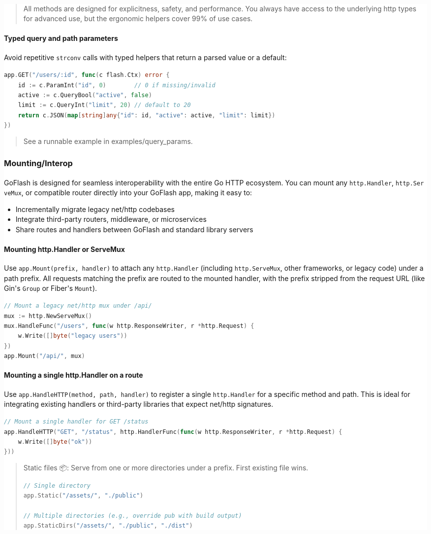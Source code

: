 > All methods are designed for explicitness, safety, and performance. You always have access to the underlying http types for advanced use, but the ergonomic helpers cover 99% of use cases.

#### Typed query and path parameters

Avoid repetitive `strconv` calls with typed helpers that return a parsed value or a default:

```go
app.GET("/users/:id", func(c flash.Ctx) error {
    id := c.ParamInt("id", 0)        // 0 if missing/invalid
    active := c.QueryBool("active", false)
    limit := c.QueryInt("limit", 20) // default to 20
    return c.JSON(map[string]any{"id": id, "active": active, "limit": limit})
})
```

> See a runnable example in examples/query_params.

### Mounting/Interop

GoFlash is designed for seamless interoperability with the entire Go HTTP ecosystem. You can mount any `http.Handler`, `http.ServeMux`, or compatible router directly into your GoFlash app, making it easy to:

- Incrementally migrate legacy net/http codebases
- Integrate third-party routers, middleware, or microservices
- Share routes and handlers between GoFlash and standard library servers

#### Mounting http.Handler or ServeMux

Use `app.Mount(prefix, handler)` to attach any `http.Handler` (including `http.ServeMux`, other frameworks, or legacy code) under a path prefix. All requests matching the prefix are routed to the mounted handler, with the prefix stripped from the request URL (like Gin's `Group` or Fiber's `Mount`).

```go
// Mount a legacy net/http mux under /api/
mux := http.NewServeMux()
mux.HandleFunc("/users", func(w http.ResponseWriter, r *http.Request) {
    w.Write([]byte("legacy users"))
})
app.Mount("/api/", mux)
```

#### Mounting a single http.Handler on a route

Use `app.HandleHTTP(method, path, handler)` to register a single `http.Handler` for a specific method and path. This is ideal for integrating existing handlers or third-party libraries that expect net/http signatures.

```go
// Mount a single handler for GET /status
app.HandleHTTP("GET", "/status", http.HandlerFunc(func(w http.ResponseWriter, r *http.Request) {
    w.Write([]byte("ok"))
}))
```

> Static files 📦: Serve from one or more directories under a prefix. First existing file wins.
>
> ```go
> // Single directory
> app.Static("/assets/", "./public")
>
> // Multiple directories (e.g., override pub with build output)
> app.StaticDirs("/assets/", "./public", "./dist")
> ```

